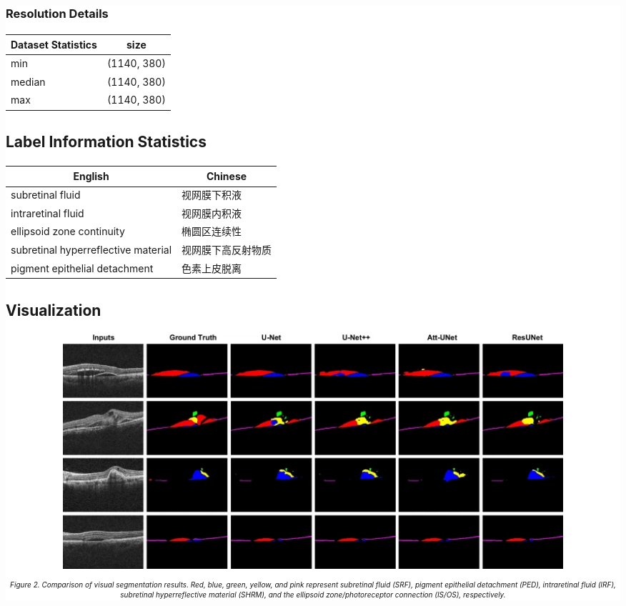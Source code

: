 
### Resolution Details

| Dataset Statistics | size         |
|--------------------|--------------|
| min                | (1140, 380)  |
| median             | (1140, 380)  |
| max                | (1140, 380)  |

## Label Information Statistics

| English                             | Chinese     |
|-------------------------------------|-------------|
| subretinal fluid                    | 视网膜下积液      |
| intraretinal fluid                  | 视网膜内积液      |
| ellipsoid zone continuity           | 椭圆区连续性      |
| subretinal hyperreflective material | 视网膜下高反射物质   |
| pigment epithelial detachment       | 色素上皮脱离      |

## Visualization

<div align="center">
    <a href="https://github.com/openmedlab/"><img width="700px" height="auto" src="appendix/AMD-SD_1.png"></a>
</div>
<p style="text-align:center;font-size:10px;"><em>Figure 2. Comparison of visual segmentation results. Red, blue, green, yellow, and pink represent subretinal fluid (SRF), pigment epithelial detachment (PED), intraretinal fluid (IRF), subretinal hyperreflective material (SHRM), and the ellipsoid zone/photoreceptor connection (IS/OS), respectively.</em></p>
